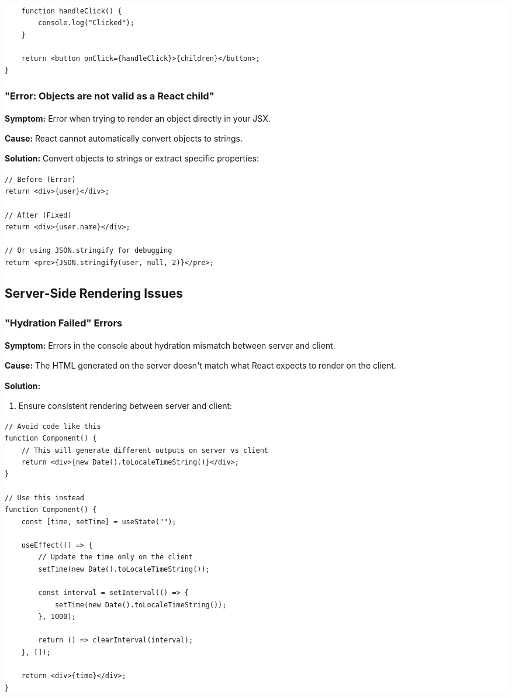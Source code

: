 ```tsx
	function handleClick() {
		console.log("Clicked");
	}

	return <button onClick={handleClick}>{children}</button>;
}
```

### "Error: Objects are not valid as a React child"

**Symptom:** Error when trying to render an object directly in your JSX.

**Cause:** React cannot automatically convert objects to strings.

**Solution:** Convert objects to strings or extract specific properties:

```tsx
// Before (Error)
return <div>{user}</div>;

// After (Fixed)
return <div>{user.name}</div>;

// Or using JSON.stringify for debugging
return <pre>{JSON.stringify(user, null, 2)}</pre>;
```

## Server-Side Rendering Issues

### "Hydration Failed" Errors

**Symptom:** Errors in the console about hydration mismatch between server and client.

**Cause:** The HTML generated on the server doesn't match what React expects to render on the client.

**Solution:**

1. Ensure consistent rendering between server and client:

```tsx
// Avoid code like this
function Component() {
	// This will generate different outputs on server vs client
	return <div>{new Date().toLocaleTimeString()}</div>;
}

// Use this instead
function Component() {
	const [time, setTime] = useState("");

	useEffect(() => {
		// Update the time only on the client
		setTime(new Date().toLocaleTimeString());

		const interval = setInterval(() => {
			setTime(new Date().toLocaleTimeString());
		}, 1000);

		return () => clearInterval(interval);
	}, []);

	return <div>{time}</div>;
}
```
